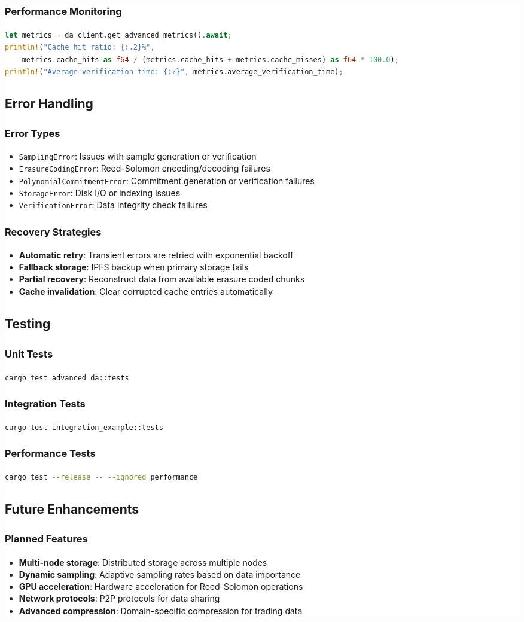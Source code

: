 ### Performance Monitoring
```rust
let metrics = da_client.get_advanced_metrics().await;
println!("Cache hit ratio: {:.2}%", 
    metrics.cache_hits as f64 / (metrics.cache_hits + metrics.cache_misses) as f64 * 100.0);
println!("Average verification time: {:?}", metrics.average_verification_time);
```

## Error Handling

### Error Types
- `SamplingError`: Issues with sample generation or verification
- `ErasureCodingError`: Reed-Solomon encoding/decoding failures
- `PolynomialCommitmentError`: Commitment generation or verification failures
- `StorageError`: Disk I/O or indexing issues
- `VerificationError`: Data integrity check failures

### Recovery Strategies
- **Automatic retry**: Transient errors are retried with exponential backoff
- **Fallback storage**: IPFS backup when primary storage fails
- **Partial recovery**: Reconstruct data from available erasure coded chunks
- **Cache invalidation**: Clear corrupted cache entries automatically

## Testing

### Unit Tests
```bash
cargo test advanced_da::tests
```

### Integration Tests
```bash
cargo test integration_example::tests
```

### Performance Tests
```bash
cargo test --release -- --ignored performance
```

## Future Enhancements

### Planned Features
- **Multi-node storage**: Distributed storage across multiple nodes
- **Dynamic sampling**: Adaptive sampling rates based on data importance
- **GPU acceleration**: Hardware acceleration for Reed-Solomon operations
- **Network protocols**: P2P protocols for data sharing
- **Advanced compression**: Domain-specific compression for trading data
